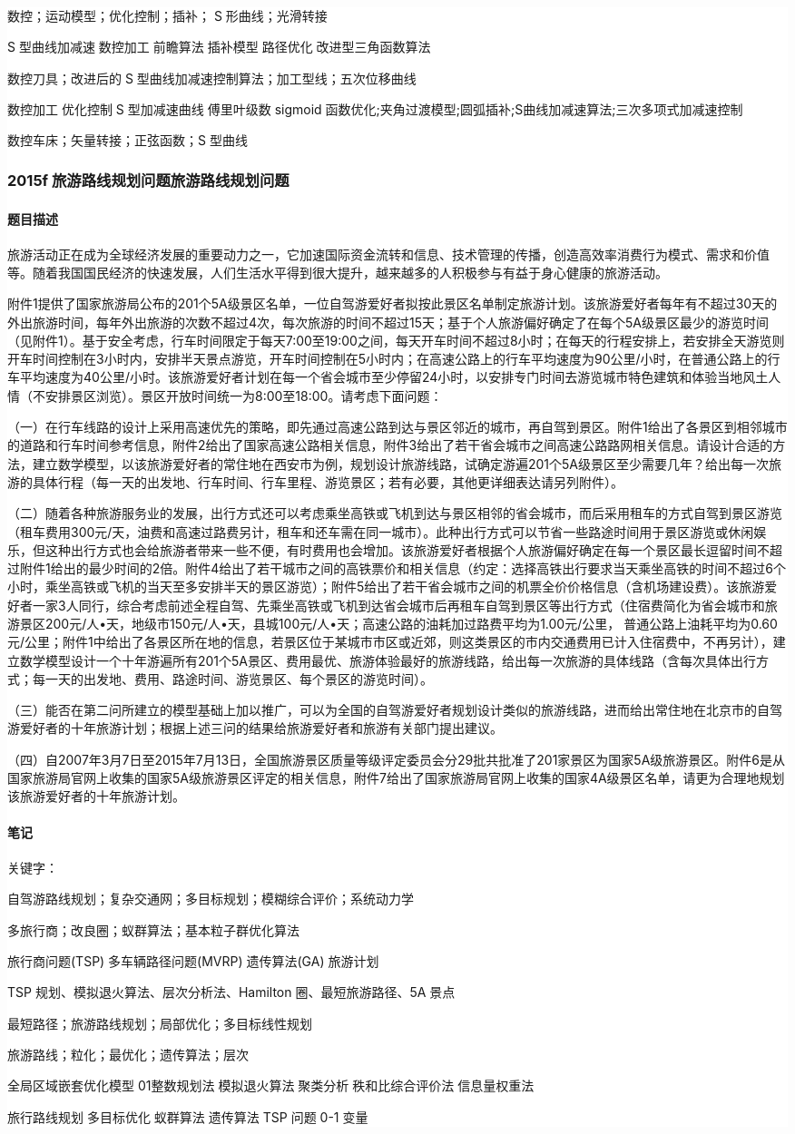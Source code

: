 数控；运动模型；优化控制；插补； S 形曲线；光滑转接 

S 型曲线加减速 数控加工 前瞻算法 插补模型 路径优化 改进型三角函数算法 

数控刀具；改进后的 S 型曲线加减速控制算法；加工型线；五次位移曲线 

数控加工 优化控制 S 型加减速曲线 傅里叶级数 sigmoid 函数优化;夹角过渡模型;圆弧插补;S曲线加减速算法;三次多项式加减速控制 

数控车床；矢量转接；正弦函数；S 型曲线 

### 2015f 旅游路线规划问题旅游路线规划问题

#### 题目描述

旅游活动正在成为全球经济发展的重要动力之一，它加速国际资金流转和信息、技术管理的传播，创造高效率消费行为模式、需求和价值等。随着我国国民经济的快速发展，人们生活水平得到很大提升，越来越多的人积极参与有益于身心健康的旅游活动。

  附件1提供了国家旅游局公布的201个5A级景区名单，一位自驾游爱好者拟按此景区名单制定旅游计划。该旅游爱好者每年有不超过30天的外出旅游时间，每年外出旅游的次数不超过4次，每次旅游的时间不超过15天；基于个人旅游偏好确定了在每个5A级景区最少的游览时间（见附件1）。基于安全考虑，行车时间限定于每天7:00至19:00之间，每天开车时间不超过8小时；在每天的行程安排上，若安排全天游览则开车时间控制在3小时内，安排半天景点游览，开车时间控制在5小时内；在高速公路上的行车平均速度为90公里/小时，在普通公路上的行车平均速度为40公里/小时。该旅游爱好者计划在每一个省会城市至少停留24小时，以安排专门时间去游览城市特色建筑和体验当地风土人情（不安排景区浏览）。景区开放时间统一为8:00至18:00。请考虑下面问题：

   （一）在行车线路的设计上采用高速优先的策略，即先通过高速公路到达与景区邻近的城市，再自驾到景区。附件1给出了各景区到相邻城市的道路和行车时间参考信息，附件2给出了国家高速公路相关信息，附件3给出了若干省会城市之间高速公路路网相关信息。请设计合适的方法，建立数学模型，以该旅游爱好者的常住地在西安市为例，规划设计旅游线路，试确定游遍201个5A级景区至少需要几年？给出每一次旅游的具体行程（每一天的出发地、行车时间、行车里程、游览景区；若有必要，其他更详细表达请另列附件）。

  （二）随着各种旅游服务业的发展，出行方式还可以考虑乘坐高铁或飞机到达与景区相邻的省会城市，而后采用租车的方式自驾到景区游览（租车费用300元/天，油费和高速过路费另计，租车和还车需在同一城市）。此种出行方式可以节省一些路途时间用于景区游览或休闲娱乐，但这种出行方式也会给旅游者带来一些不便，有时费用也会增加。该旅游爱好者根据个人旅游偏好确定在每一个景区最长逗留时间不超过附件1给出的最少时间的2倍。附件4给出了若干城市之间的高铁票价和相关信息（约定：选择高铁出行要求当天乘坐高铁的时间不超过6个小时，乘坐高铁或飞机的当天至多安排半天的景区游览）；附件5给出了若干省会城市之间的机票全价价格信息（含机场建设费）。该旅游爱好者一家3人同行，综合考虑前述全程自驾、先乘坐高铁或飞机到达省会城市后再租车自驾到景区等出行方式（住宿费简化为省会城市和旅游景区200元/人•天，地级市150元/人•天，县城100元/人•天；高速公路的油耗加过路费平均为1.00元/公里， 普通公路上油耗平均为0.60元/公里；附件1中给出了各景区所在地的信息，若景区位于某城市市区或近郊，则这类景区的市内交通费用已计入住宿费中，不再另计），建立数学模型设计一个十年游遍所有201个5A景区、费用最优、旅游体验最好的旅游线路，给出每一次旅游的具体线路（含每次具体出行方式；每一天的出发地、费用、路途时间、游览景区、每个景区的游览时间）。

  （三）能否在第二问所建立的模型基础上加以推广，可以为全国的自驾游爱好者规划设计类似的旅游线路，进而给出常住地在北京市的自驾游爱好者的十年旅游计划；根据上述三问的结果给旅游爱好者和旅游有关部门提出建议。

  （四）自2007年3月7日至2015年7月13日，全国旅游景区质量等级评定委员会分29批共批准了201家景区为国家5A级旅游景区。附件6是从国家旅游局官网上收集的国家5A级旅游景区评定的相关信息，附件7给出了国家旅游局官网上收集的国家4A级景区名单，请更为合理地规划该旅游爱好者的十年旅游计划。

#### 笔记

关键字：

自驾游路线规划；复杂交通网；多目标规划；模糊综合评价；系统动力学 

多旅行商；改良圈；蚁群算法；基本粒子群优化算法

旅行商问题(TSP) 多车辆路径问题(MVRP) 遗传算法(GA) 旅游计划

TSP 规划、模拟退火算法、层次分析法、Hamilton 圈、最短旅游路径、5A 景点 

最短路径；旅游路线规划；局部优化；多目标线性规划 

旅游路线；粒化；最优化；遗传算法；层次 

全局区域嵌套优化模型 01整数规划法 模拟退火算法 聚类分析 秩和比综合评价法  信息量权重法 

旅行路线规划 多目标优化 蚁群算法 遗传算法 TSP 问题 0-1 变量 
